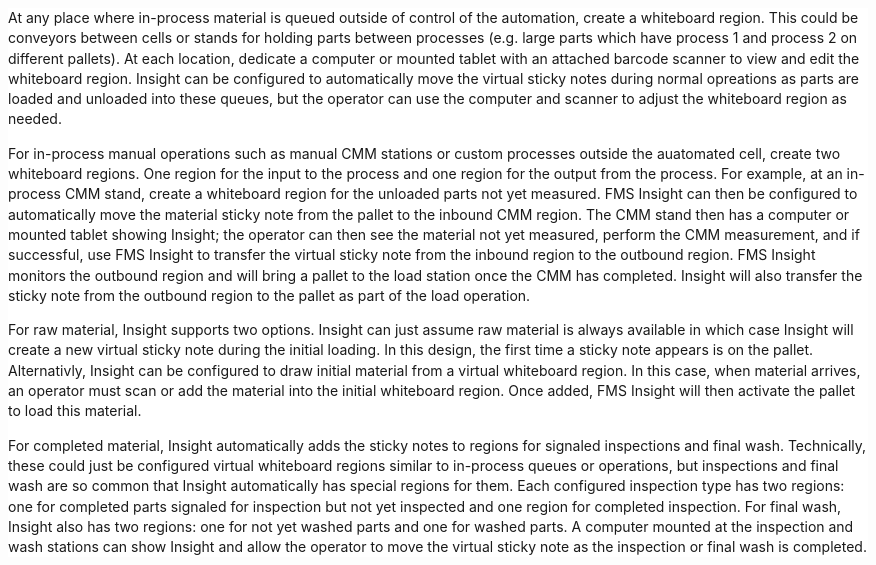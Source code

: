 At any place where in-process material is queued outside of control of the
automation, create a whiteboard region. This could be conveyors between cells
or stands for holding parts between processes (e.g. large parts which have
process 1 and process 2 on different pallets). At each location, dedicate a
computer or mounted tablet with an attached barcode scanner to view and edit
the whiteboard region. Insight can be configured to automatically move the
virtual sticky notes during normal opreations as parts are loaded and
unloaded into these queues, but the operator can use the computer and scanner
to adjust the whiteboard region as needed.

For in-process manual operations such as manual CMM stations or custom
processes outside the auatomated cell, create two whiteboard regions. One
region for the input to the process and one region for the output from the
process. For example, at an in-process CMM stand, create a whiteboard region
for the unloaded parts not yet measured. FMS Insight can then be configured
to automatically move the material sticky note from the pallet to the inbound
CMM region. The CMM stand then has a computer or mounted tablet showing
Insight; the operator can then see the material not yet measured, perform the
CMM measurement, and if successful, use FMS Insight to transfer the virtual
sticky note from the inbound region to the outbound region. FMS Insight
monitors the outbound region and will bring a pallet to the load station once
the CMM has completed. Insight will also transfer the sticky note from the
outbound region to the pallet as part of the load operation.

For raw material, Insight supports two options. Insight can just assume raw
material is always available in which case Insight will create a new virtual
sticky note during the initial loading. In this design, the first time a
sticky note appears is on the pallet. Alternativly, Insight can be configured
to draw initial material from a virtual whiteboard region. In this case, when
material arrives, an operator must scan or add the material into the initial
whiteboard region. Once added, FMS Insight will then activate the pallet to
load this material.

For completed material, Insight automatically adds the sticky notes to
regions for signaled inspections and final wash. Technically, these could
just be configured virtual whiteboard regions similar to in-process queues or
operations, but inspections and final wash are so common that Insight
automatically has special regions for them. Each configured inspection type
has two regions: one for completed parts signaled for inspection but not yet
inspected and one region for completed inspection. For final wash, Insight
also has two regions: one for not yet washed parts and one for washed parts.
A computer mounted at the inspection and wash stations can show Insight and
allow the operator to move the virtual sticky note as the inspection or final
wash is completed.